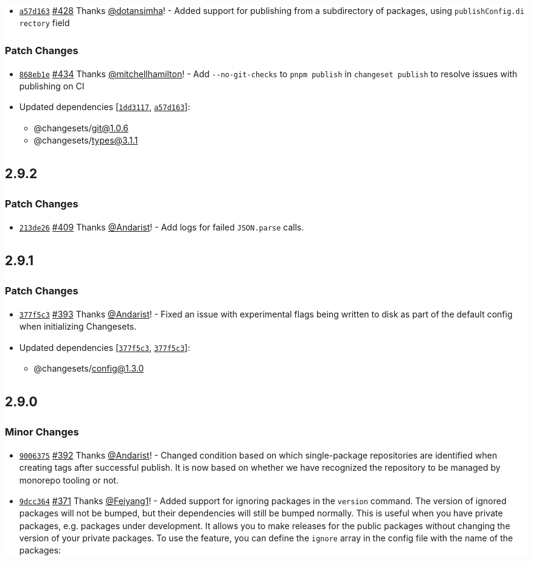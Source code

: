 - [`a57d163`](https://github.com/changesets/changesets/commit/a57d16355ad7d67b18b768c8f79224d80afa507c) [#428](https://github.com/changesets/changesets/pull/428) Thanks [@dotansimha](https://github.com/dotansimha)! - Added support for publishing from a subdirectory of packages, using `publishConfig.directory` field

### Patch Changes

- [`868eb1e`](https://github.com/changesets/changesets/commit/868eb1e68ee91aabefa04a9abf13a7fc22eef019) [#434](https://github.com/changesets/changesets/pull/434) Thanks [@mitchellhamilton](https://github.com/mitchellhamilton)! - Add `--no-git-checks` to `pnpm publish` in `changeset publish` to resolve issues with publishing on CI

- Updated dependencies [[`1dd3117`](https://github.com/changesets/changesets/commit/1dd311708c65321e1a1c99d36129190f940435ed), [`a57d163`](https://github.com/changesets/changesets/commit/a57d16355ad7d67b18b768c8f79224d80afa507c)]:
  - @changesets/git@1.0.6
  - @changesets/types@3.1.1

## 2.9.2

### Patch Changes

- [`213de26`](https://github.com/changesets/changesets/commit/213de26502c702b9e25ac3f4a04ea8e9099a5185) [#409](https://github.com/changesets/changesets/pull/409) Thanks [@Andarist](https://github.com/Andarist)! - Add logs for failed `JSON.parse` calls.

## 2.9.1

### Patch Changes

- [`377f5c3`](https://github.com/changesets/changesets/commit/377f5c385ad9db4ff8458f159e2d452c39828567) [#393](https://github.com/changesets/changesets/pull/393) Thanks [@Andarist](https://github.com/Andarist)! - Fixed an issue with experimental flags being written to disk as part of the default config when initializing Changesets.

- Updated dependencies [[`377f5c3`](https://github.com/changesets/changesets/commit/377f5c385ad9db4ff8458f159e2d452c39828567), [`377f5c3`](https://github.com/changesets/changesets/commit/377f5c385ad9db4ff8458f159e2d452c39828567)]:
  - @changesets/config@1.3.0

## 2.9.0

### Minor Changes

- [`9006375`](https://github.com/changesets/changesets/commit/90063752a4c4f187fcb3dc30c833405f209d9c84) [#392](https://github.com/changesets/changesets/pull/392) Thanks [@Andarist](https://github.com/Andarist)! - Changed condition based on which single-package repositories are identified when creating tags after successful publish. It is now based on whether we have recognized the repository to be managed by monorepo tooling or not.

- [`9dcc364`](https://github.com/changesets/changesets/commit/9dcc364bf19e48f8f2824ebaf967d9ef41b6fc04) [#371](https://github.com/changesets/changesets/pull/371) Thanks [@Feiyang1](https://github.com/Feiyang1)! - Added support for ignoring packages in the `version` command. The version of ignored packages will not be bumped, but their dependencies will still be bumped normally. This is useful when you have private packages, e.g. packages under development. It allows you to make releases for the public packages without changing the version of your private packages. To use the feature, you can define the `ignore` array in the config file with the name of the packages:
